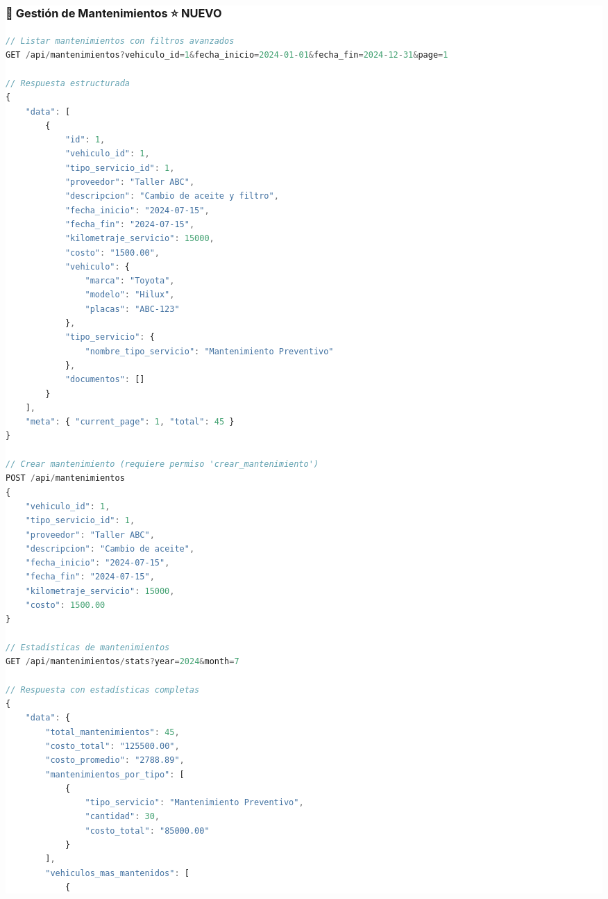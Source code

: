 ### 🔧 **Gestión de Mantenimientos** ⭐ NUEVO
```javascript
// Listar mantenimientos con filtros avanzados
GET /api/mantenimientos?vehiculo_id=1&fecha_inicio=2024-01-01&fecha_fin=2024-12-31&page=1

// Respuesta estructurada
{
    "data": [
        {
            "id": 1,
            "vehiculo_id": 1,
            "tipo_servicio_id": 1,
            "proveedor": "Taller ABC",
            "descripcion": "Cambio de aceite y filtro",
            "fecha_inicio": "2024-07-15",
            "fecha_fin": "2024-07-15",
            "kilometraje_servicio": 15000,
            "costo": "1500.00",
            "vehiculo": {
                "marca": "Toyota",
                "modelo": "Hilux",
                "placas": "ABC-123"
            },
            "tipo_servicio": {
                "nombre_tipo_servicio": "Mantenimiento Preventivo"
            },
            "documentos": []
        }
    ],
    "meta": { "current_page": 1, "total": 45 }
}

// Crear mantenimiento (requiere permiso 'crear_mantenimiento')
POST /api/mantenimientos
{
    "vehiculo_id": 1,
    "tipo_servicio_id": 1,
    "proveedor": "Taller ABC",
    "descripcion": "Cambio de aceite",
    "fecha_inicio": "2024-07-15",
    "fecha_fin": "2024-07-15",
    "kilometraje_servicio": 15000,
    "costo": 1500.00
}

// Estadísticas de mantenimientos
GET /api/mantenimientos/stats?year=2024&month=7

// Respuesta con estadísticas completas
{
    "data": {
        "total_mantenimientos": 45,
        "costo_total": "125500.00",
        "costo_promedio": "2788.89",
        "mantenimientos_por_tipo": [
            {
                "tipo_servicio": "Mantenimiento Preventivo",
                "cantidad": 30,
                "costo_total": "85000.00"
            }
        ],
        "vehiculos_mas_mantenidos": [
            {
```